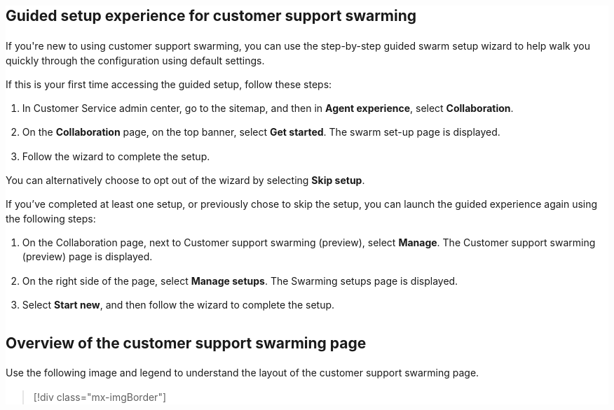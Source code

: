 ## Guided setup experience for customer support swarming

If you're new to using customer support swarming, you can use the step-by-step guided swarm setup wizard to help walk you quickly through the configuration using default settings.  

If this is your first time accessing the guided setup, follow these steps: 

1. In Customer Service admin center, go to the sitemap, and then in **Agent experience**, select **Collaboration**. 

1. On the **Collaboration** page, on the top banner, select **Get started**. The swarm set-up page is displayed.

1. Follow the wizard to complete the setup.

You can alternatively choose to opt out of the wizard by selecting **Skip setup**. 

If you’ve completed at least one setup, or previously chose to skip the setup, you can launch the guided experience again using the following steps: 

1. On the Collaboration page, next to Customer support swarming (preview), select **Manage**. The Customer support swarming (preview) page is displayed. 

1. On the right side of the page, select **Manage setups**. The Swarming setups page is displayed.

1. Select **Start new**, and then follow the wizard to complete the setup.

## Overview of the customer support swarming page

Use the following image and legend to understand the layout of the customer support swarming page.

   > [!div class="mx-imgBorder"] 